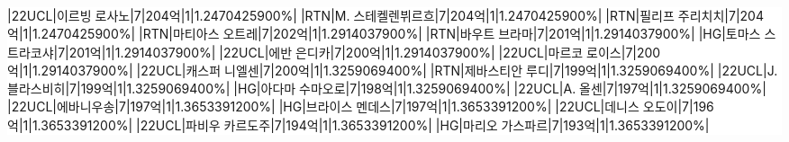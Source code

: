 |22UCL|이르빙 로사노|7|204억|1|1.2470425900%|
|RTN|M. 스테켈렌뷔르흐|7|204억|1|1.2470425900%|
|RTN|필리프 주리치치|7|204억|1|1.2470425900%|
|RTN|마티아스 오트레|7|202억|1|1.2914037900%|
|RTN|바우트 브라마|7|201억|1|1.2914037900%|
|HG|토마스 스트라코샤|7|201억|1|1.2914037900%|
|22UCL|에반 은디카|7|200억|1|1.2914037900%|
|22UCL|마르코 로이스|7|200억|1|1.2914037900%|
|22UCL|캐스퍼 니엘센|7|200억|1|1.3259069400%|
|RTN|제바스티안 루디|7|199억|1|1.3259069400%|
|22UCL|J. 블라스비히|7|199억|1|1.3259069400%|
|HG|아다마 수마오로|7|198억|1|1.3259069400%|
|22UCL|A. 올센|7|197억|1|1.3259069400%|
|22UCL|에바니우송|7|197억|1|1.3653391200%|
|HG|브라이스 멘데스|7|197억|1|1.3653391200%|
|22UCL|데니스 오도이|7|196억|1|1.3653391200%|
|22UCL|파비우 카르도주|7|194억|1|1.3653391200%|
|HG|마리오 가스파르|7|193억|1|1.3653391200%|
